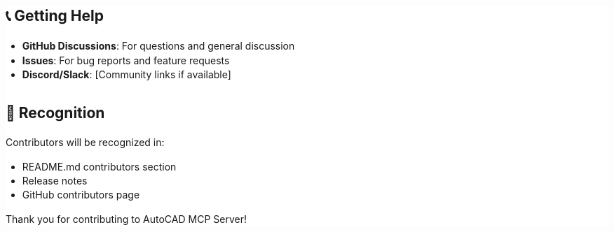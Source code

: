 ## 📞 Getting Help

- **GitHub Discussions**: For questions and general discussion
- **Issues**: For bug reports and feature requests
- **Discord/Slack**: [Community links if available]

## 🙏 Recognition

Contributors will be recognized in:
- README.md contributors section
- Release notes
- GitHub contributors page

Thank you for contributing to AutoCAD MCP Server!
